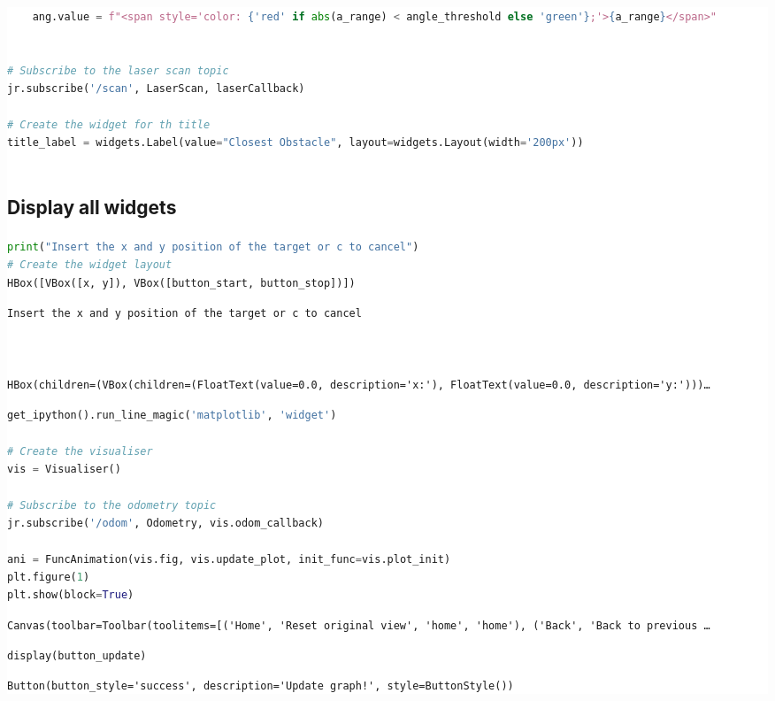 ```python
    ang.value = f"<span style='color: {'red' if abs(a_range) < angle_threshold else 'green'};'>{a_range}</span>"


# Subscribe to the laser scan topic
jr.subscribe('/scan', LaserScan, laserCallback)

# Create the widget for th title
title_label = widgets.Label(value="Closest Obstacle", layout=widgets.Layout(width='200px'))



```

## Display all widgets


```python
print("Insert the x and y position of the target or c to cancel")
# Create the widget layout
HBox([VBox([x, y]), VBox([button_start, button_stop])])
```

    Insert the x and y position of the target or c to cancel



    HBox(children=(VBox(children=(FloatText(value=0.0, description='x:'), FloatText(value=0.0, description='y:')))…



```python
get_ipython().run_line_magic('matplotlib', 'widget')

# Create the visualiser
vis = Visualiser()

# Subscribe to the odometry topic
jr.subscribe('/odom', Odometry, vis.odom_callback)

ani = FuncAnimation(vis.fig, vis.update_plot, init_func=vis.plot_init)
plt.figure(1)
plt.show(block=True)
```


    Canvas(toolbar=Toolbar(toolitems=[('Home', 'Reset original view', 'home', 'home'), ('Back', 'Back to previous …



```python
display(button_update)
```


    Button(button_style='success', description='Update graph!', style=ButtonStyle())
